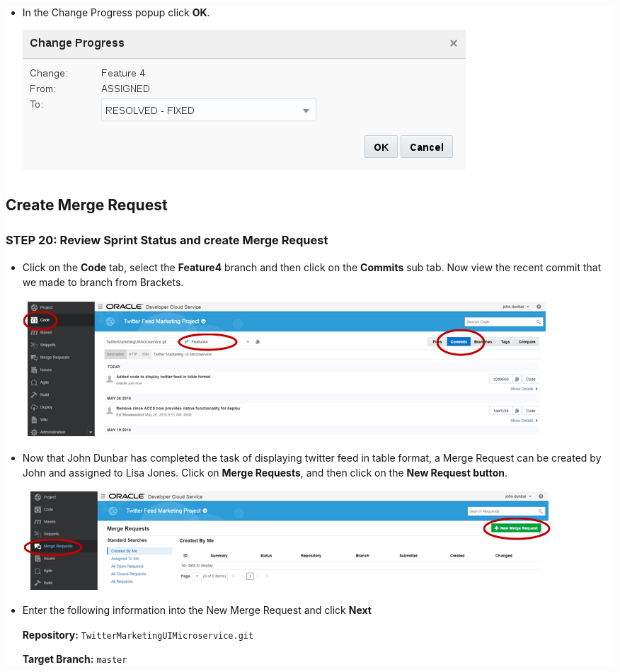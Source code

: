 - In the Change Progress popup click **OK**.

    ![](images/300_orig/image083.png)

## Create Merge Request

### **STEP 20**: Review Sprint Status and create Merge Request

- Click on the **Code** tab, select the **Feature4** branch and then click on the **Commits** sub tab. Now view the recent commit that we made to branch from Brackets.

    ![](images/300_orig/image084.png)

- Now that John Dunbar has completed the task of displaying twitter feed in table format, a Merge Request can be created by John and assigned to Lisa Jones. Click on **Merge Requests**, and then click on the **New Request button**.

    ![](images/300_orig/image085.png)

- Enter the following information into the New Merge Request and click **Next**

    **Repository:** `TwitterMarketingUIMicroservice.git`

    **Target Branch:** `master`

